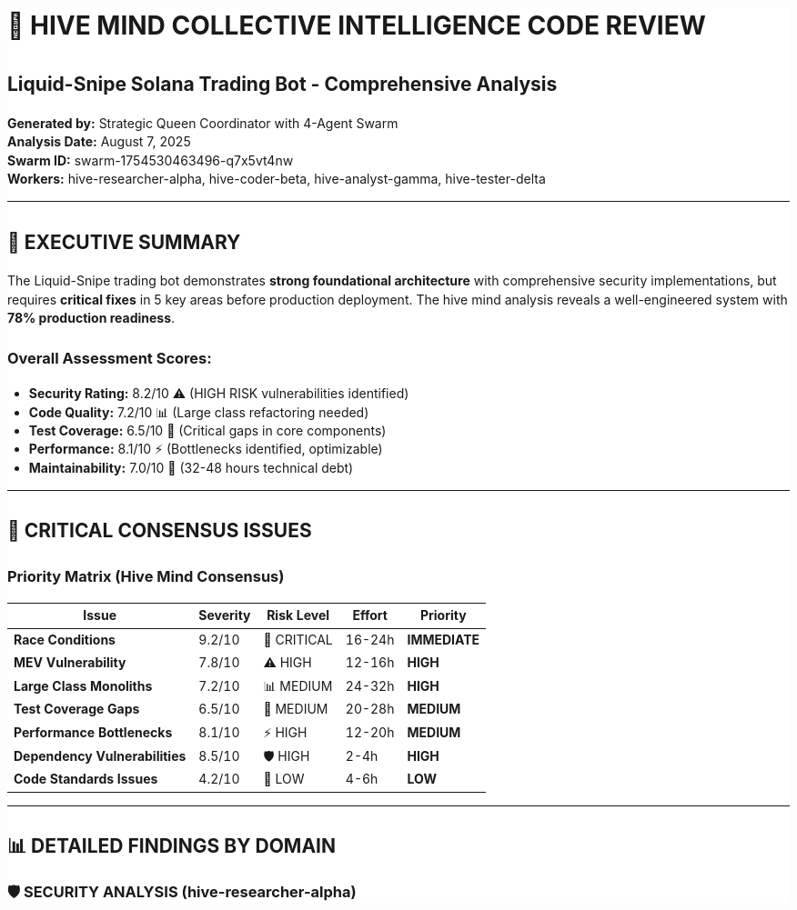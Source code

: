 # 🧠 HIVE MIND COLLECTIVE INTELLIGENCE CODE REVIEW
## Liquid-Snipe Solana Trading Bot - Comprehensive Analysis

**Generated by:** Strategic Queen Coordinator with 4-Agent Swarm  
**Analysis Date:** August 7, 2025  
**Swarm ID:** swarm-1754530463496-q7x5vt4nw  
**Workers:** hive-researcher-alpha, hive-coder-beta, hive-analyst-gamma, hive-tester-delta  

---

## 🎯 EXECUTIVE SUMMARY

The Liquid-Snipe trading bot demonstrates **strong foundational architecture** with comprehensive security implementations, but requires **critical fixes** in 5 key areas before production deployment. The hive mind analysis reveals a well-engineered system with **78% production readiness**.

### **Overall Assessment Scores:**
- **Security Rating:** 8.2/10 ⚠️ (HIGH RISK vulnerabilities identified)
- **Code Quality:** 7.2/10 📊 (Large class refactoring needed)  
- **Test Coverage:** 6.5/10 🧪 (Critical gaps in core components)
- **Performance:** 8.1/10 ⚡ (Bottlenecks identified, optimizable)
- **Maintainability:** 7.0/10 🔧 (32-48 hours technical debt)

---

## 🚨 CRITICAL CONSENSUS ISSUES

### **Priority Matrix (Hive Mind Consensus)**

| Issue | Severity | Risk Level | Effort | Priority |
|-------|----------|------------|---------|----------|
| **Race Conditions** | 9.2/10 | 🚨 CRITICAL | 16-24h | **IMMEDIATE** |
| **MEV Vulnerability** | 7.8/10 | ⚠️ HIGH | 12-16h | **HIGH** |
| **Large Class Monoliths** | 7.2/10 | 📊 MEDIUM | 24-32h | **HIGH** |
| **Test Coverage Gaps** | 6.5/10 | 🧪 MEDIUM | 20-28h | **MEDIUM** |
| **Performance Bottlenecks** | 8.1/10 | ⚡ HIGH | 12-20h | **MEDIUM** |
| **Dependency Vulnerabilities** | 8.5/10 | 🛡️ HIGH | 2-4h | **HIGH** |
| **Code Standards Issues** | 4.2/10 | 📝 LOW | 4-6h | **LOW** |

---

## 📊 DETAILED FINDINGS BY DOMAIN

### 🛡️ SECURITY ANALYSIS (hive-researcher-alpha)

